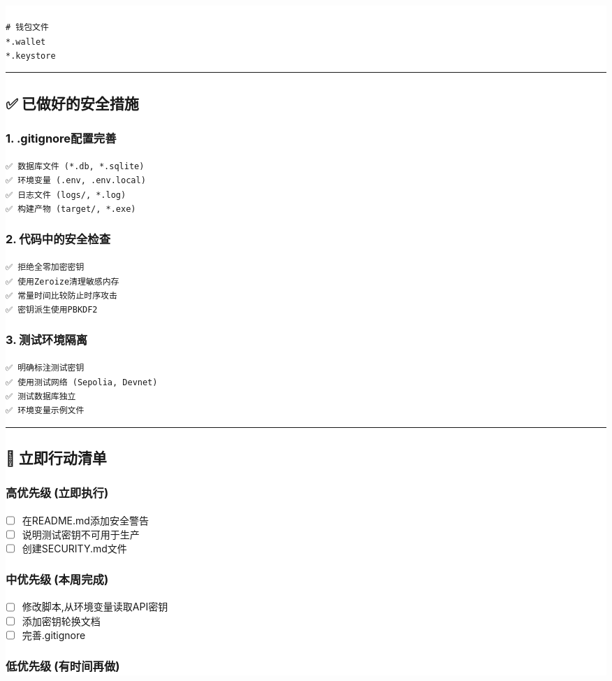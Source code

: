 ```gitignore

# 钱包文件
*.wallet
*.keystore
```

---

## ✅ 已做好的安全措施

### 1. .gitignore配置完善
```gitignore
✅ 数据库文件 (*.db, *.sqlite)
✅ 环境变量 (.env, .env.local)
✅ 日志文件 (logs/, *.log)
✅ 构建产物 (target/, *.exe)
```

### 2. 代码中的安全检查
```rust
✅ 拒绝全零加密密钥
✅ 使用Zeroize清理敏感内存
✅ 常量时间比较防止时序攻击
✅ 密钥派生使用PBKDF2
```

### 3. 测试环境隔离
```
✅ 明确标注测试密钥
✅ 使用测试网络 (Sepolia, Devnet)
✅ 测试数据库独立
✅ 环境变量示例文件
```

---

## 🚀 立即行动清单

### 高优先级 (立即执行)

- [ ] 在README.md添加安全警告
- [ ] 说明测试密钥不可用于生产
- [ ] 创建SECURITY.md文件

### 中优先级 (本周完成)

- [ ] 修改脚本,从环境变量读取API密钥
- [ ] 添加密钥轮换文档
- [ ] 完善.gitignore

### 低优先级 (有时间再做)
